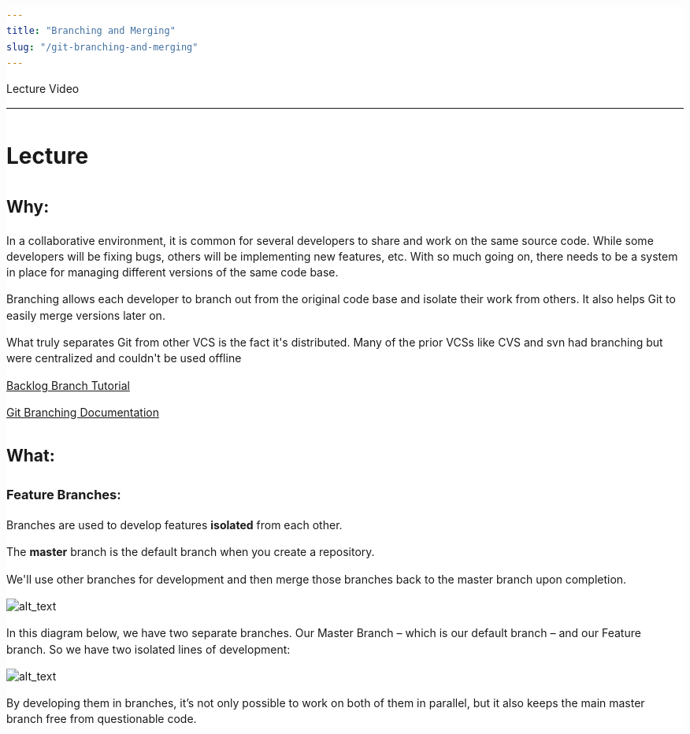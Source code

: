 ```yaml
---
title: "Branching and Merging"
slug: "/git-branching-and-merging"
---
```


Lecture Video

<video width="100%" height="auto" controls>
  <source src="https://vimeo.com/499767209/214ca8778b" type="video/mp4" />
</video>

---

# Lecture

## Why:

In a collaborative environment, it is common for several developers to share and work on the same source code. While some developers will be fixing bugs, others will be implementing new features, etc. With so much going on, there needs to be a system in place for managing different versions of the same code base.

Branching allows each developer to branch out from the original code base and isolate their work from others. It also helps Git to easily merge versions later on.

What truly separates Git from other VCS is the fact it's distributed. Many of the prior VCSs like CVS and svn had branching but were centralized and couldn't be used offline

[Backlog Branch Tutorial](https://backlog.com/git-tutorial/using-branches/)

[Git Branching Documentation](https://git-scm.com/book/en/v2/Git-Branching-Branches-in-a-Nutshell)

## What:

### Feature Branches:

Branches are used to develop features **isolated** from each other.

The **master** branch is the default branch when you create a repository.

We'll use other branches for development and then merge those branches back to the master branch upon completion.

![alt_text](assets/lectures/git/git-branching-and-merging1.png)

In this diagram below, we have two separate branches. Our Master Branch – which is our default branch – and our Feature branch. So we have two isolated lines of development:

![alt_text](assets/lectures/git/git-branching-and-merging2.png)

By developing them in branches, it’s not only possible to work on both of them in parallel, but it also keeps the main master branch free from questionable code.
